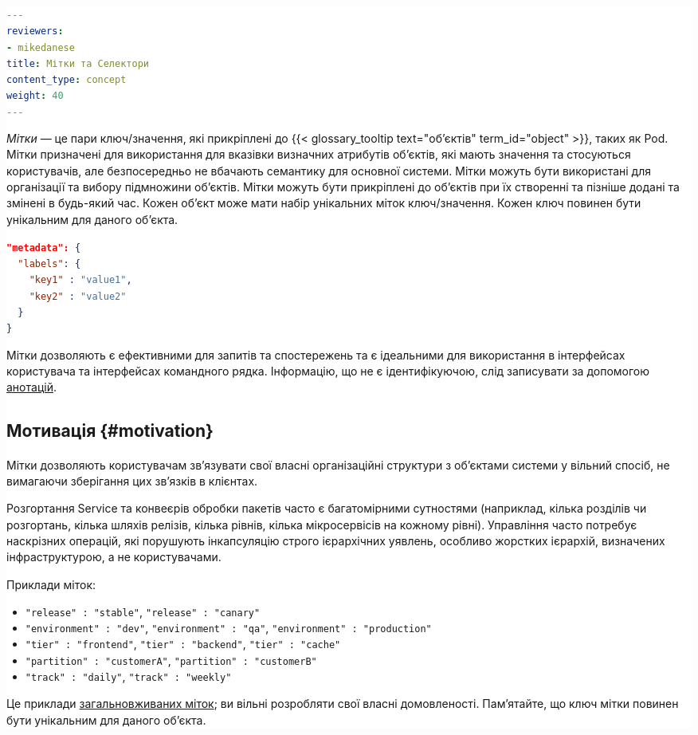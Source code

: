 ```yaml
---
reviewers:
- mikedanese
title: Мітки та Селектори
content_type: concept
weight: 40
---
```




_Мітки_ — це пари ключ/значення, які прикріплені до {{< glossary_tooltip text="обʼєктів" term_id="object" >}}, таких як Pod. Мітки призначені для використання для вказівки визначних атрибутів обʼєктів, які мають значення та стосуються користувачів, але безпосередньо не вбачають семантику для основної системи. Мітки можуть бути використані для організації та вибору підмножини обʼєктів. Мітки можуть бути прикріплені до обʼєктів при їх створенні та пізніше додані та змінені в будь-який час. Кожен обʼєкт може мати набір унікальних міток ключ/значення. Кожен ключ повинен бути унікальним для даного обʼєкта.

```json
"metadata": {
  "labels": {
    "key1" : "value1",
    "key2" : "value2"
  }
}
```

Мітки дозволяють є ефективними для запитів та спостережень та є ідеальними для використання в інтерфейсах користувача та інтерфейсах командного рядка. Інформацію, що не є ідентифікуючою, слід записувати за допомогою [анотацій](/uk/docs/concepts/overview/working-with-objects/annotations/).



## Мотивація {#motivation}

Мітки дозволяють користувачам звʼязувати свої власні організаційні структури з обʼєктами системи у вільний спосіб, не вимагаючи зберігання цих звʼязків в клієнтах.

Розгортання Service та конвеєрів обробки пакетів часто є багатомірними сутностями (наприклад, кілька розділів чи розгортань, кілька шляхів релізів, кілька рівнів, кілька мікросервісів на кожному рівні). Управління часто потребує наскрізних операцій, які порушують інкапсуляцію строго ієрархічних уявлень, особливо жорстких ієрархій, визначених інфраструктурою, а не користувачами.

Приклади міток:

* `"release" : "stable"`, `"release" : "canary"`
* `"environment" : "dev"`, `"environment" : "qa"`, `"environment" : "production"`
* `"tier" : "frontend"`, `"tier" : "backend"`, `"tier" : "cache"`
* `"partition" : "customerA"`, `"partition" : "customerB"`
* `"track" : "daily"`, `"track" : "weekly"`

Це приклади [загальновживаних міток](/uk/docs/concepts/overview/working-with-objects/common-labels/); ви вільні розробляти свої власні домовленості. Памʼятайте, що ключ мітки повинен бути унікальним для даного обʼєкта.
